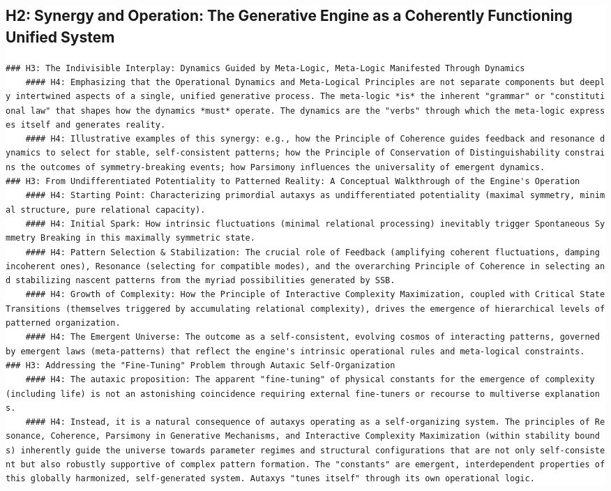 ## H2: Synergy and Operation: The Generative Engine as a Coherently Functioning Unified System
    ### H3: The Indivisible Interplay: Dynamics Guided by Meta-Logic, Meta-Logic Manifested Through Dynamics
        #### H4: Emphasizing that the Operational Dynamics and Meta-Logical Principles are not separate components but deeply intertwined aspects of a single, unified generative process. The meta-logic *is* the inherent "grammar" or "constitutional law" that shapes how the dynamics *must* operate. The dynamics are the "verbs" through which the meta-logic expresses itself and generates reality.
        #### H4: Illustrative examples of this synergy: e.g., how the Principle of Coherence guides feedback and resonance dynamics to select for stable, self-consistent patterns; how the Principle of Conservation of Distinguishability constrains the outcomes of symmetry-breaking events; how Parsimony influences the universality of emergent dynamics.
    ### H3: From Undifferentiated Potentiality to Patterned Reality: A Conceptual Walkthrough of the Engine's Operation
        #### H4: Starting Point: Characterizing primordial autaxys as undifferentiated potentiality (maximal symmetry, minimal structure, pure relational capacity).
        #### H4: Initial Spark: How intrinsic fluctuations (minimal relational processing) inevitably trigger Spontaneous Symmetry Breaking in this maximally symmetric state.
        #### H4: Pattern Selection & Stabilization: The crucial role of Feedback (amplifying coherent fluctuations, damping incoherent ones), Resonance (selecting for compatible modes), and the overarching Principle of Coherence in selecting and stabilizing nascent patterns from the myriad possibilities generated by SSB.
        #### H4: Growth of Complexity: How the Principle of Interactive Complexity Maximization, coupled with Critical State Transitions (themselves triggered by accumulating relational complexity), drives the emergence of hierarchical levels of patterned organization.
        #### H4: The Emergent Universe: The outcome as a self-consistent, evolving cosmos of interacting patterns, governed by emergent laws (meta-patterns) that reflect the engine's intrinsic operational rules and meta-logical constraints.
    ### H3: Addressing the "Fine-Tuning" Problem through Autaxic Self-Organization
        #### H4: The autaxic proposition: The apparent "fine-tuning" of physical constants for the emergence of complexity (including life) is not an astonishing coincidence requiring external fine-tuners or recourse to multiverse explanations.
        #### H4: Instead, it is a natural consequence of autaxys operating as a self-organizing system. The principles of Resonance, Coherence, Parsimony in Generative Mechanisms, and Interactive Complexity Maximization (within stability bounds) inherently guide the universe towards parameter regimes and structural configurations that are not only self-consistent but also robustly supportive of complex pattern formation. The "constants" are emergent, interdependent properties of this globally harmonized, self-generated system. Autaxys "tunes itself" through its own operational logic.
